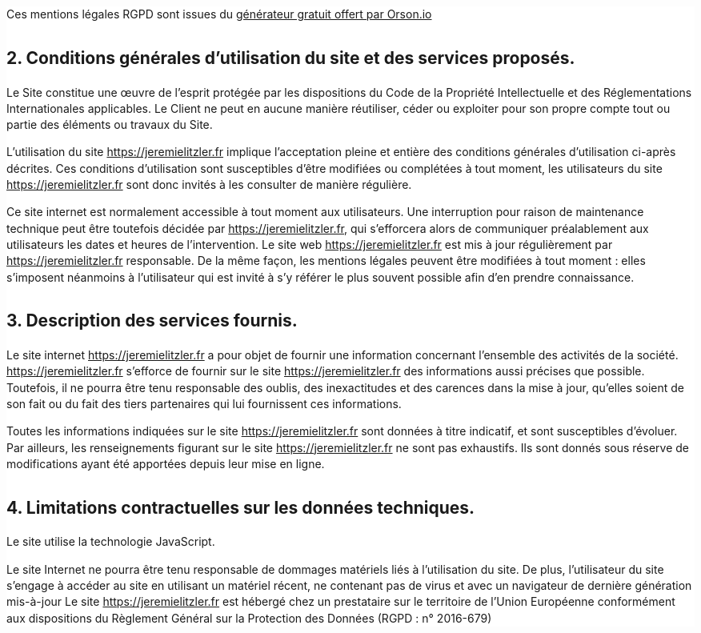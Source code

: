 </p>

<div ng-bind-html="linkHTML"><p>Ces mentions légales RGPD sont issues du <a href="https://fr.orson.io/1371/generateur-mentions-legales" title="générateur gratuit offert par Orson.io">générateur gratuit offert par Orson.io</a></p></div>

<h2>2. Conditions générales d’utilisation du site et des services proposés.</h2>

<p>Le Site constitue une œuvre de l’esprit protégée par les dispositions du Code de la Propriété Intellectuelle et des Réglementations Internationales applicables.
Le Client ne peut en aucune manière réutiliser, céder ou exploiter pour son propre compte tout ou partie des éléments ou travaux du Site.</p>

<p>L’utilisation du site <a href="https://jeremielitzler.fr">https://jeremielitzler.fr</a> implique l’acceptation pleine et entière des conditions générales d’utilisation ci-après décrites. Ces conditions d’utilisation sont susceptibles d’être modifiées ou complétées à tout moment, les utilisateurs du site <a href="https://jeremielitzler.fr">https://jeremielitzler.fr</a> sont donc invités à les consulter de manière régulière.</p>

<p>Ce site internet est normalement accessible à tout moment aux utilisateurs. Une interruption pour raison de maintenance technique peut être toutefois décidée par <a href="https://jeremielitzler.fr">https://jeremielitzler.fr</a>, qui s’efforcera alors de communiquer préalablement aux utilisateurs les dates et heures de l’intervention.
Le site web <a href="https://jeremielitzler.fr">https://jeremielitzler.fr</a> est mis à jour régulièrement par <a href="https://jeremielitzler.fr">https://jeremielitzler.fr</a> responsable. De la même façon, les mentions légales peuvent être modifiées à tout moment : elles s’imposent néanmoins à l’utilisateur qui est invité à s’y référer le plus souvent possible afin d’en prendre connaissance.</p>

<h2>3. Description des services fournis.</h2>

<p>Le site internet <a href="https://jeremielitzler.fr">https://jeremielitzler.fr</a> a pour objet de fournir une information concernant l’ensemble des activités de la société.
<a href="https://jeremielitzler.fr">https://jeremielitzler.fr</a> s’efforce de fournir sur le site <a href="https://jeremielitzler.fr">https://jeremielitzler.fr</a> des informations aussi précises que possible. Toutefois, il ne pourra être tenu responsable des oublis, des inexactitudes et des carences dans la mise à jour, qu’elles soient de son fait ou du fait des tiers partenaires qui lui fournissent ces informations.</p>

<p>Toutes les informations indiquées sur le site <a href="https://jeremielitzler.fr">https://jeremielitzler.fr</a> sont données à titre indicatif, et sont susceptibles d’évoluer. Par ailleurs, les renseignements figurant sur le site <a href="https://jeremielitzler.fr">https://jeremielitzler.fr</a> ne sont pas exhaustifs. Ils sont donnés sous réserve de modifications ayant été apportées depuis leur mise en ligne.</p>

<h2>4. Limitations contractuelles sur les données techniques.</h2>

<p>Le site utilise la technologie JavaScript.

Le site Internet ne pourra être tenu responsable de dommages matériels liés à l’utilisation du site. De plus, l’utilisateur du site s’engage à accéder au site en utilisant un matériel récent, ne contenant pas de virus et avec un navigateur de dernière génération mis-à-jour
Le site <a href="https://jeremielitzler.fr">https://jeremielitzler.fr</a> est hébergé chez un prestataire sur le territoire de l’Union Européenne conformément aux dispositions du Règlement Général sur la Protection des Données (RGPD : n° 2016-679)</p>
